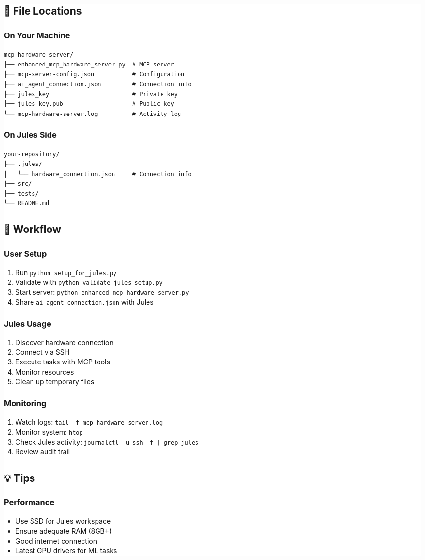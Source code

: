 ## 📁 File Locations

### On Your Machine
```
mcp-hardware-server/
├── enhanced_mcp_hardware_server.py  # MCP server
├── mcp-server-config.json           # Configuration
├── ai_agent_connection.json         # Connection info
├── jules_key                        # Private key
├── jules_key.pub                    # Public key
└── mcp-hardware-server.log          # Activity log
```

### On Jules Side
```
your-repository/
├── .jules/
│   └── hardware_connection.json     # Connection info
├── src/
├── tests/
└── README.md
```

## 🔄 Workflow

### User Setup
1. Run `python setup_for_jules.py`
2. Validate with `python validate_jules_setup.py`
3. Start server: `python enhanced_mcp_hardware_server.py`
4. Share `ai_agent_connection.json` with Jules

### Jules Usage
1. Discover hardware connection
2. Connect via SSH
3. Execute tasks with MCP tools
4. Monitor resources
5. Clean up temporary files

### Monitoring
1. Watch logs: `tail -f mcp-hardware-server.log`
2. Monitor system: `htop`
3. Check Jules activity: `journalctl -u ssh -f | grep jules`
4. Review audit trail

## 💡 Tips

### Performance
- Use SSD for Jules workspace
- Ensure adequate RAM (8GB+)
- Good internet connection
- Latest GPU drivers for ML tasks
